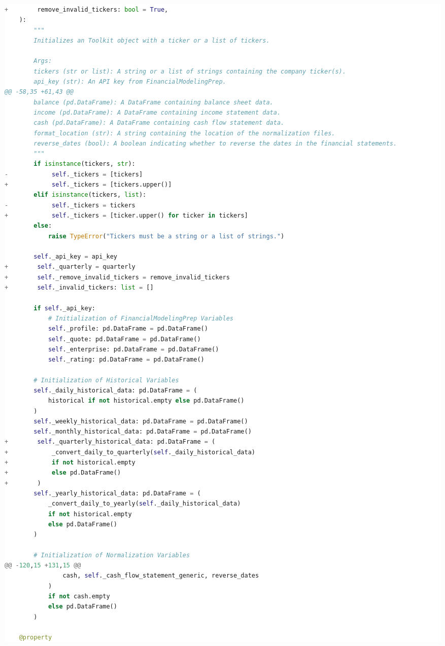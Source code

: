  ````python
+        remove_invalid_tickers: bool = True,
     ):
         """
         Initializes an Toolkit object with a ticker or a list of tickers.
 
         Args:
         tickers (str or list): A string or a list of strings containing the company ticker(s).
         api_key (str): An API key from FinancialModelingPrep.
@@ -58,35 +61,43 @@
         balance (pd.DataFrame): A DataFrame containing balance sheet data.
         income (pd.DataFrame): A DataFrame containing income statement data.
         cash (pd.DataFrame): A DataFrame containing cash flow statement data.
         format_location (str): A string containing the location of the normalization files.
         reverse_dates (bool): A boolean indicating whether to reverse the dates in the financial statements.
         """
         if isinstance(tickers, str):
-            self._tickers = [tickers]
+            self._tickers = [tickers.upper()]
         elif isinstance(tickers, list):
-            self._tickers = tickers
+            self._tickers = [ticker.upper() for ticker in tickers]
         else:
             raise TypeError("Tickers must be a string or a list of strings.")
 
         self._api_key = api_key
+        self._quarterly = quarterly
+        self._remove_invalid_tickers = remove_invalid_tickers
+        self._invalid_tickers: list = []
 
         if self._api_key:
             # Initialization of FinancialModelingPrep Variables
             self._profile: pd.DataFrame = pd.DataFrame()
             self._quote: pd.DataFrame = pd.DataFrame()
             self._enterprise: pd.DataFrame = pd.DataFrame()
             self._rating: pd.DataFrame = pd.DataFrame()
 
         # Initialization of Historical Variables
         self._daily_historical_data: pd.DataFrame = (
             historical if not historical.empty else pd.DataFrame()
         )
         self._weekly_historical_data: pd.DataFrame = pd.DataFrame()
         self._monthly_historical_data: pd.DataFrame = pd.DataFrame()
+        self._quarterly_historical_data: pd.DataFrame = (
+            _convert_daily_to_quarterly(self._daily_historical_data)
+            if not historical.empty
+            else pd.DataFrame()
+        )
         self._yearly_historical_data: pd.DataFrame = (
             _convert_daily_to_yearly(self._daily_historical_data)
             if not historical.empty
             else pd.DataFrame()
         )
 
         # Initialization of Normalization Variables
@@ -120,15 +131,15 @@
                 cash, self._cash_flow_statement_generic, reverse_dates
             )
             if not cash.empty
             else pd.DataFrame()
         )
 
     @property
 ````